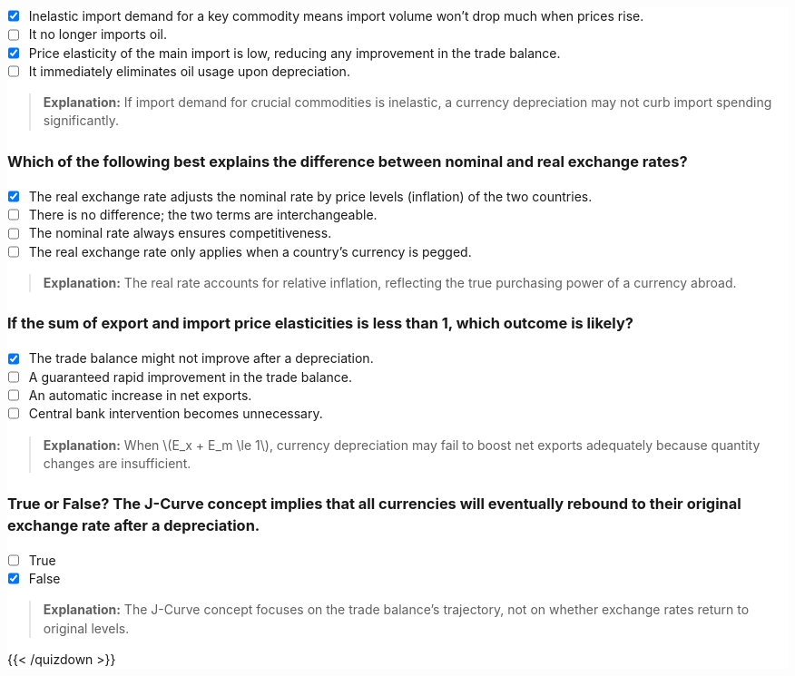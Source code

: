 - [x] Inelastic import demand for a key commodity means import volume won’t drop much when prices rise.  
- [ ] It no longer imports oil.  
- [x] Price elasticity of the main import is low, reducing any improvement in the trade balance.  
- [ ] It immediately eliminates oil usage upon depreciation.  

> **Explanation:** If import demand for crucial commodities is inelastic, a currency depreciation may not curb import spending significantly.

### Which of the following best explains the difference between nominal and real exchange rates?

- [x] The real exchange rate adjusts the nominal rate by price levels (inflation) of the two countries.  
- [ ] There is no difference; the two terms are interchangeable.  
- [ ] The nominal rate always ensures competitiveness.  
- [ ] The real exchange rate only applies when a country’s currency is pegged.  

> **Explanation:** The real rate accounts for relative inflation, reflecting the true purchasing power of a currency abroad.

### If the sum of export and import price elasticities is less than 1, which outcome is likely?

- [x] The trade balance might not improve after a depreciation.  
- [ ] A guaranteed rapid improvement in the trade balance.  
- [ ] An automatic increase in net exports.  
- [ ] Central bank intervention becomes unnecessary.  

> **Explanation:** When \\(E_x + E_m \le 1\\), currency depreciation may fail to boost net exports adequately because quantity changes are insufficient.

### True or False? The J-Curve concept implies that all currencies will eventually rebound to their original exchange rate after a depreciation.

- [ ] True  
- [x] False  

> **Explanation:** The J-Curve concept focuses on the trade balance’s trajectory, not on whether exchange rates return to original levels.

{{< /quizdown >}}

